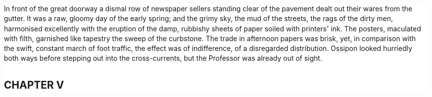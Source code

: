 In front of the great doorway a dismal row of newspaper sellers standing clear of the pavement dealt out their wares from the gutter.  It was a raw, gloomy day of the early spring; and the grimy sky, the mud of the streets, the rags of the dirty men, harmonised excellently with the eruption of the damp, rubbishy sheets of paper soiled with printers' ink.  The posters, maculated with filth, garnished like tapestry the sweep of the curbstone.  The trade in afternoon papers was brisk, yet, in comparison with the swift, constant march of foot traffic, the effect was of indifference, of a disregarded distribution.  Ossipon looked hurriedly both ways before stepping out into the cross-currents, but the Professor was already out of sight.


## CHAPTER V

